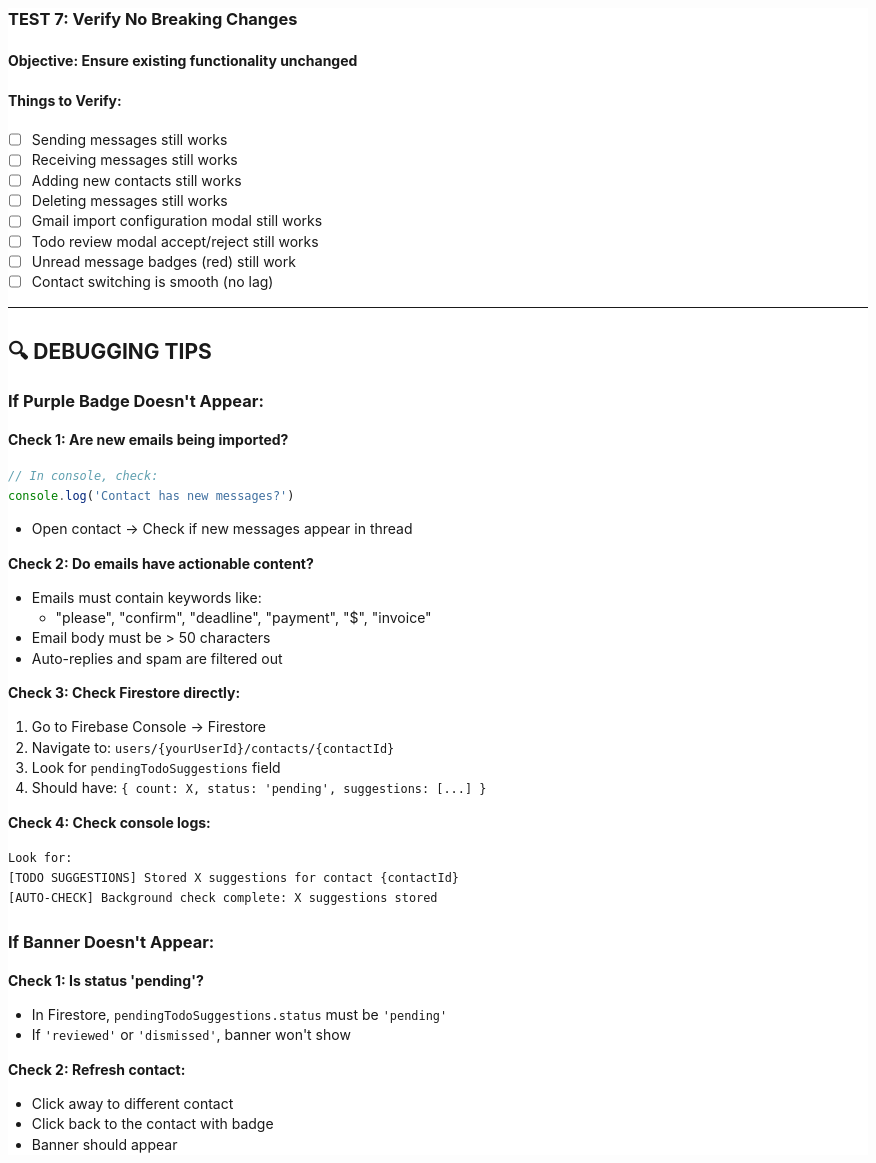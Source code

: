 
### **TEST 7: Verify No Breaking Changes**

#### **Objective:** Ensure existing functionality unchanged

#### **Things to Verify:**
- [  ] Sending messages still works
- [  ] Receiving messages still works
- [  ] Adding new contacts still works
- [  ] Deleting messages still works
- [  ] Gmail import configuration modal still works
- [  ] Todo review modal accept/reject still works
- [  ] Unread message badges (red) still work
- [  ] Contact switching is smooth (no lag)

---

## 🔍 DEBUGGING TIPS

### **If Purple Badge Doesn't Appear:**

**Check 1: Are new emails being imported?**
```javascript
// In console, check:
console.log('Contact has new messages?')
```
- Open contact → Check if new messages appear in thread

**Check 2: Do emails have actionable content?**
- Emails must contain keywords like:
  - "please", "confirm", "deadline", "payment", "$", "invoice"
- Email body must be > 50 characters
- Auto-replies and spam are filtered out

**Check 3: Check Firestore directly:**
1. Go to Firebase Console → Firestore
2. Navigate to: `users/{yourUserId}/contacts/{contactId}`
3. Look for `pendingTodoSuggestions` field
4. Should have: `{ count: X, status: 'pending', suggestions: [...] }`

**Check 4: Check console logs:**
```
Look for:
[TODO SUGGESTIONS] Stored X suggestions for contact {contactId}
[AUTO-CHECK] Background check complete: X suggestions stored
```

### **If Banner Doesn't Appear:**

**Check 1: Is status 'pending'?**
- In Firestore, `pendingTodoSuggestions.status` must be `'pending'`
- If `'reviewed'` or `'dismissed'`, banner won't show

**Check 2: Refresh contact:**
- Click away to different contact
- Click back to the contact with badge
- Banner should appear
